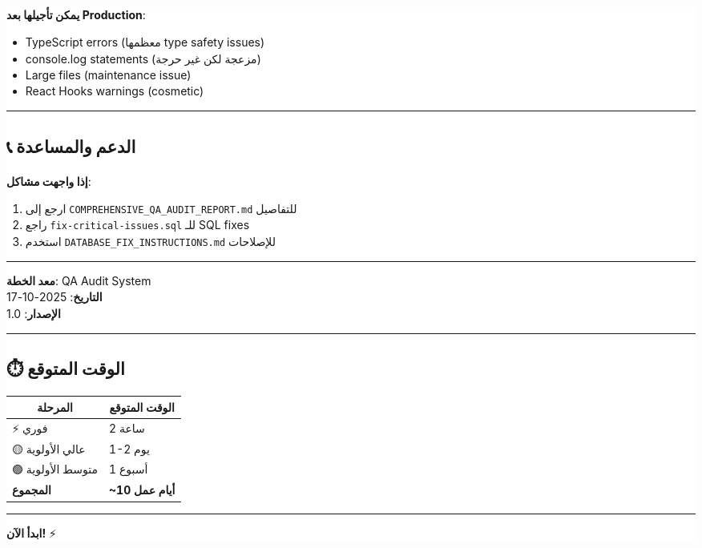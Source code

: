 **يمكن تأجيلها بعد Production**:

- TypeScript errors (معظمها type safety issues)
- console.log statements (مزعجة لكن غير حرجة)
- Large files (maintenance issue)
- React Hooks warnings (cosmetic)

---

## 📞 الدعم والمساعدة

**إذا واجهت مشاكل**:

1. ارجع إلى `COMPREHENSIVE_QA_AUDIT_REPORT.md` للتفاصيل
2. راجع `fix-critical-issues.sql` للـ SQL fixes
3. استخدم `DATABASE_FIX_INSTRUCTIONS.md` للإصلاحات

---

**معد الخطة**: QA Audit System  
**التاريخ**: 2025-10-17  
**الإصدار**: 1.0

---

## ⏱️ الوقت المتوقع

| المرحلة | الوقت المتوقع |
|---------|----------------|
| ⚡ فوري | 2 ساعة |
| 🟡 عالي الأولوية | 1-2 يوم |
| 🟢 متوسط الأولوية | 1 أسبوع |
| **المجموع** | **~10 أيام عمل** |

---

**ابدأ الآن!** ⚡
